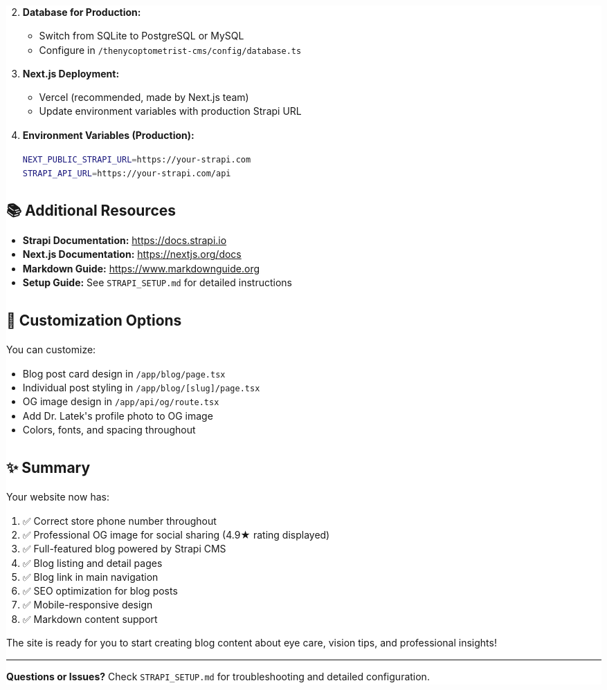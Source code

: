 2. **Database for Production:**
   - Switch from SQLite to PostgreSQL or MySQL
   - Configure in `/thenycoptometrist-cms/config/database.ts`

3. **Next.js Deployment:**
   - Vercel (recommended, made by Next.js team)
   - Update environment variables with production Strapi URL

4. **Environment Variables (Production):**
   ```bash
   NEXT_PUBLIC_STRAPI_URL=https://your-strapi.com
   STRAPI_API_URL=https://your-strapi.com/api
   ```

## 📚 Additional Resources

- **Strapi Documentation:** https://docs.strapi.io
- **Next.js Documentation:** https://nextjs.org/docs
- **Markdown Guide:** https://www.markdownguide.org
- **Setup Guide:** See `STRAPI_SETUP.md` for detailed instructions

## 🎨 Customization Options

You can customize:
- Blog post card design in `/app/blog/page.tsx`
- Individual post styling in `/app/blog/[slug]/page.tsx`
- OG image design in `/app/api/og/route.tsx`
- Add Dr. Latek's profile photo to OG image
- Colors, fonts, and spacing throughout

## ✨ Summary

Your website now has:
1. ✅ Correct store phone number throughout
2. ✅ Professional OG image for social sharing (4.9★ rating displayed)
3. ✅ Full-featured blog powered by Strapi CMS
4. ✅ Blog listing and detail pages
5. ✅ Blog link in main navigation
6. ✅ SEO optimization for blog posts
7. ✅ Mobile-responsive design
8. ✅ Markdown content support

The site is ready for you to start creating blog content about eye care, vision tips, and professional insights!

---

**Questions or Issues?** Check `STRAPI_SETUP.md` for troubleshooting and detailed configuration.



